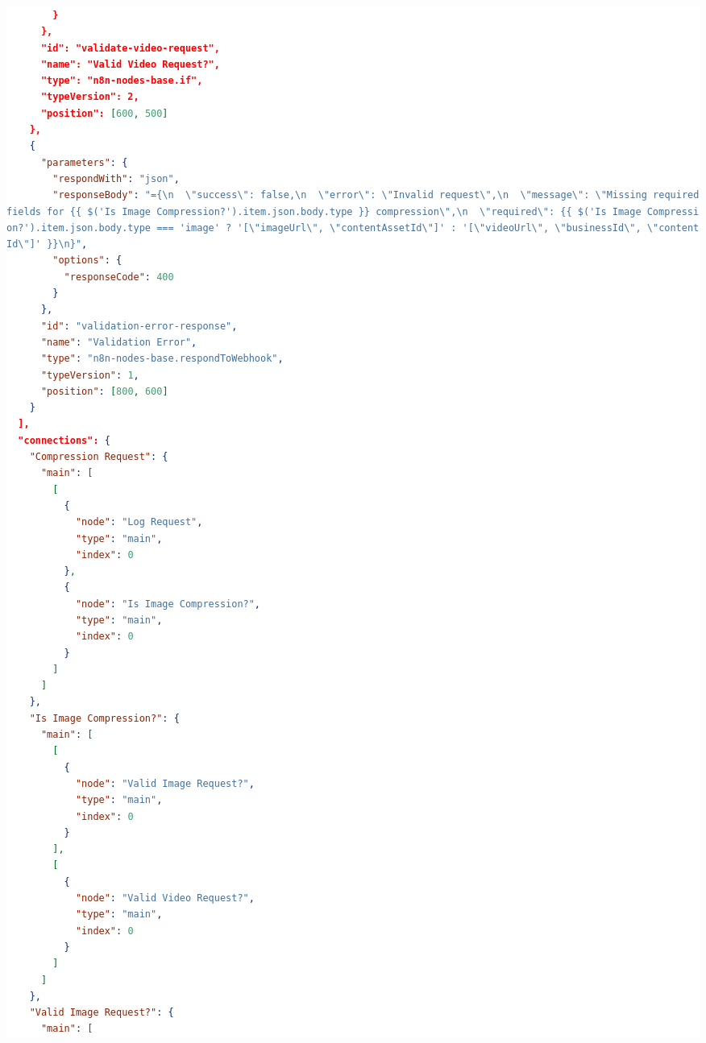 ```json
        }
      },
      "id": "validate-video-request",
      "name": "Valid Video Request?",
      "type": "n8n-nodes-base.if",
      "typeVersion": 2,
      "position": [600, 500]
    },
    {
      "parameters": {
        "respondWith": "json",
        "responseBody": "={\n  \"success\": false,\n  \"error\": \"Invalid request\",\n  \"message\": \"Missing required fields for {{ $('Is Image Compression?').item.json.body.type }} compression\",\n  \"required\": {{ $('Is Image Compression?').item.json.body.type === 'image' ? '[\"imageUrl\", \"contentAssetId\"]' : '[\"videoUrl\", \"businessId\", \"contentId\"]' }}\n}",
        "options": {
          "responseCode": 400
        }
      },
      "id": "validation-error-response",
      "name": "Validation Error",
      "type": "n8n-nodes-base.respondToWebhook",
      "typeVersion": 1,
      "position": [800, 600]
    }
  ],
  "connections": {
    "Compression Request": {
      "main": [
        [
          {
            "node": "Log Request",
            "type": "main",
            "index": 0
          },
          {
            "node": "Is Image Compression?",
            "type": "main",
            "index": 0
          }
        ]
      ]
    },
    "Is Image Compression?": {
      "main": [
        [
          {
            "node": "Valid Image Request?",
            "type": "main",
            "index": 0
          }
        ],
        [
          {
            "node": "Valid Video Request?",
            "type": "main",
            "index": 0
          }
        ]
      ]
    },
    "Valid Image Request?": {
      "main": [
```